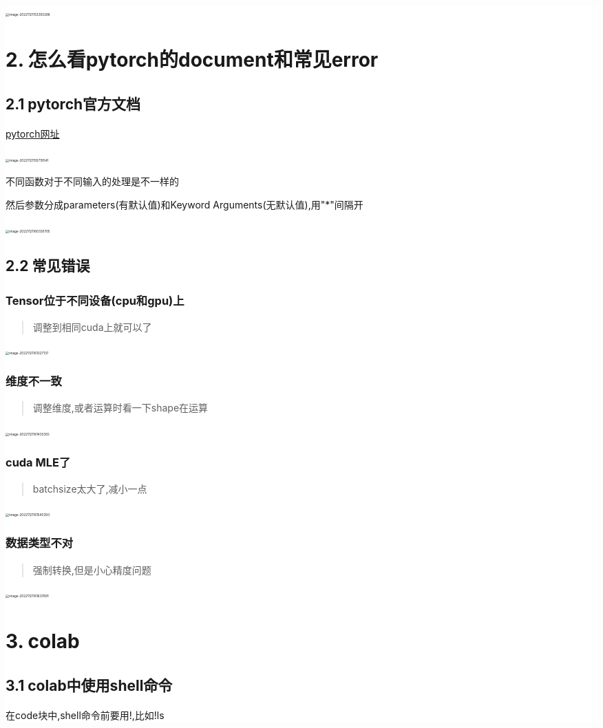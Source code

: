 <img src="https://cdn.jsdelivr.net/gh/Nido77/notesimage@main/img/image-20221121153350288.png" alt="image-20221121153350288" style="zoom:33%;" />

# 2. 怎么看pytorch的document和常见error

## 2.1 pytorch官方文档

[pytorch网址](https://pytorch.org/docs/stable/)

<img src="https://cdn.jsdelivr.net/gh/Nido77/notesimage@main/img/image-20221121155719541.png" alt="image-20221121155719541" style="zoom:33%;" />

不同函数对于不同输入的处理是不一样的

然后参数分成parameters(有默认值)和Keyword Arguments(无默认值),用"*"间隔开

<img src="https://cdn.jsdelivr.net/gh/Nido77/notesimage@main/img/image-20221121160330705.png" alt="image-20221121160330705" style="zoom:33%;" />

## 2.2 常见错误

### Tensor位于不同设备(cpu和gpu)上

> 调整到相同cuda上就可以了

<img src="https://cdn.jsdelivr.net/gh/Nido77/notesimage@main/img/image-20221121161327137.png" alt="image-20221121161327137" style="zoom:33%;" />

### 维度不一致

> 调整维度,或者运算时看一下shape在运算

<img src="https://cdn.jsdelivr.net/gh/Nido77/notesimage@main/img/image-20221121161435355.png" alt="image-20221121161435355" style="zoom:33%;" />

### cuda MLE了

> batchsize太大了,减小一点

<img src="https://cdn.jsdelivr.net/gh/Nido77/notesimage@main/img/image-20221121161540393.png" alt="image-20221121161540393" style="zoom:33%;" />

### 数据类型不对

> 强制转换,但是小心精度问题

<img src="https://cdn.jsdelivr.net/gh/Nido77/notesimage@main/img/image-20221121161637891.png" alt="image-20221121161637891" style="zoom:33%;" />

# 3. colab



## 3.1 colab中使用shell命令

在code块中,shell命令前要用!,比如!ls

